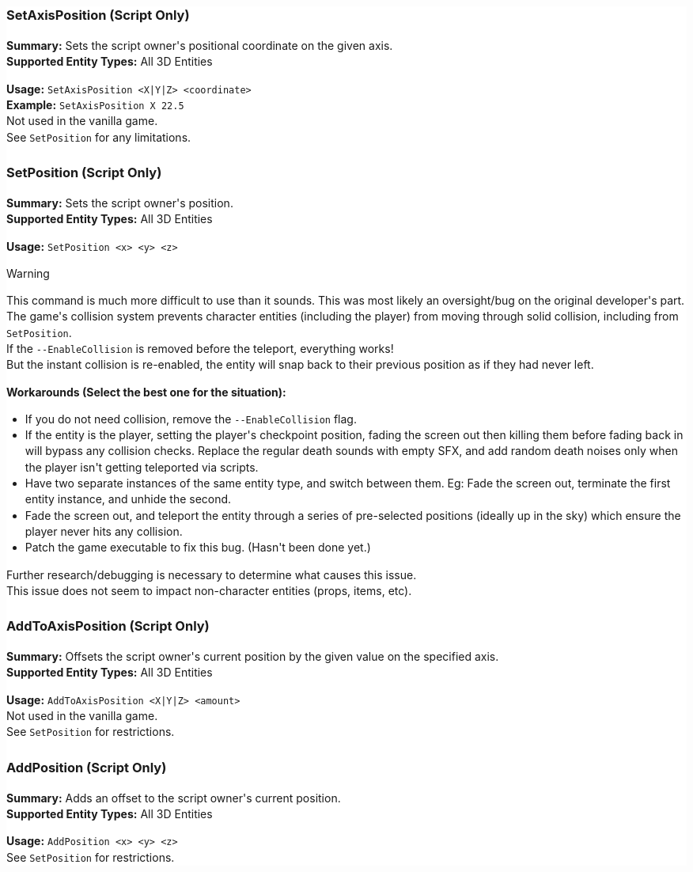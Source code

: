 ### SetAxisPosition (Script Only)
**Summary:** Sets the script owner's positional coordinate on the given axis.  
**Supported Entity Types:** All 3D Entities  

**Usage:** `SetAxisPosition <X|Y|Z> <coordinate>`  
**Example:** `SetAxisPosition X 22.5`  
Not used in the vanilla game.  
See `SetPosition` for any limitations.  

### SetPosition (Script Only)
**Summary:** Sets the script owner's position.  
**Supported Entity Types:** All 3D Entities  

**Usage:** `SetPosition <x> <y> <z>`  

> [!WARNING]  
> This command is much more difficult to use than it sounds.
> This was most likely an oversight/bug on the original developer's part.  
> The game's collision system prevents character entities (including the player) from moving through solid collision, including from `SetPosition`.  
> If the `--EnableCollision` is removed before the teleport, everything works!  
> But the instant collision is re-enabled, the entity will snap back to their previous position as if they had never left.  
> 
> **Workarounds (Select the best one for the situation):**  
> - If you do not need collision, remove the `--EnableCollision` flag.  
> - If the entity is the player, setting the player's checkpoint position, fading the screen out then killing them before fading back in will bypass any collision checks. Replace the regular death sounds with empty SFX, and add random death noises only when the player isn't getting teleported via scripts.  
> - Have two separate instances of the same entity type, and switch between them. Eg: Fade the screen out, terminate the first entity instance, and unhide the second.  
> - Fade the screen out, and teleport the entity through a series of pre-selected positions (ideally up in the sky) which ensure the player never hits any collision.  
> - Patch the game executable to fix this bug. (Hasn't been done yet.)  
>
> Further research/debugging is necessary to determine what causes this issue.   
> This issue does not seem to impact non-character entities (props, items, etc).  

### AddToAxisPosition (Script Only)
**Summary:** Offsets the script owner's current position by the given value on the specified axis.  
**Supported Entity Types:** All 3D Entities  

**Usage:** `AddToAxisPosition <X|Y|Z> <amount>`  
Not used in the vanilla game.  
See `SetPosition` for restrictions.

### AddPosition (Script Only)
**Summary:** Adds an offset to the script owner's current position.  
**Supported Entity Types:** All 3D Entities  

**Usage:** `AddPosition <x> <y> <z>`  
See `SetPosition` for restrictions.
